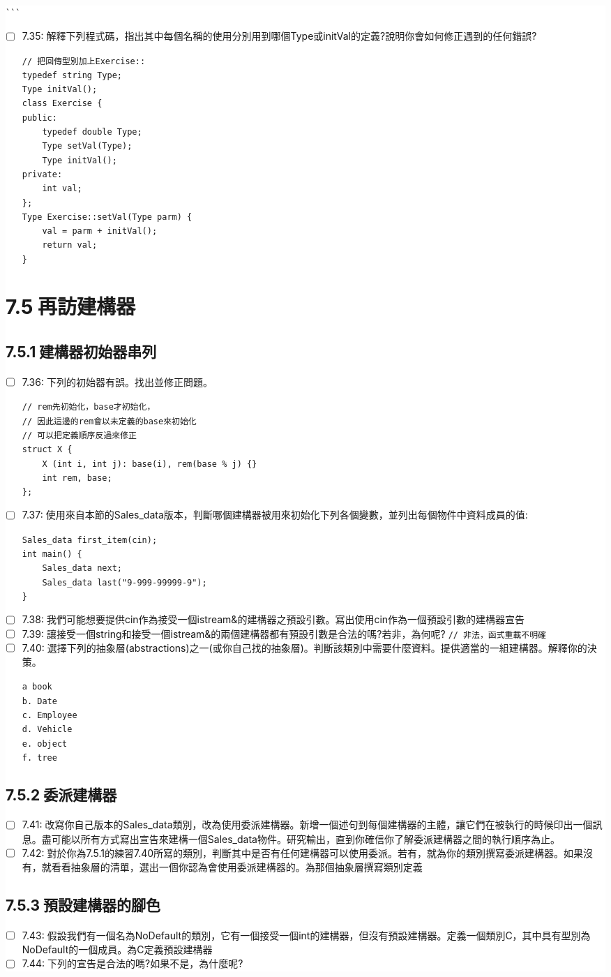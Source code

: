     ```
- [ ] 7.35: 解釋下列程式碼，指出其中每個名稱的使用分別用到哪個Type或initVal的定義?說明你會如何修正遇到的任何錯誤? 
    ```
    // 把回傳型別加上Exercise::
    typedef string Type;
    Type initVal();
    class Exercise {
    public:
        typedef double Type;
        Type setVal(Type);
        Type initVal();
    private:
        int val;
    };
    Type Exercise::setVal(Type parm) {
        val = parm + initVal();
        return val;
    }
    ```
# 7.5 再訪建構器
## 7.5.1 建構器初始器串列
- [ ] 7.36: 下列的初始器有誤。找出並修正問題。
    ```
    // rem先初始化，base才初始化，
    // 因此這邊的rem會以未定義的base來初始化
    // 可以把定義順序反過來修正
    struct X {
        X (int i, int j): base(i), rem(base % j) {}
        int rem, base;
    };
    ```
- [ ] 7.37: 使用來自本節的Sales_data版本，判斷哪個建構器被用來初始化下列各個變數，並列出每個物件中資料成員的值:
    ```
    Sales_data first_item(cin);
    int main() {
        Sales_data next;
        Sales_data last("9-999-99999-9");
    }
    ```
- [ ] 7.38: 我們可能想要提供cin作為接受一個istream&的建構器之預設引數。寫出使用cin作為一個預設引數的建構器宣告
- [ ] 7.39: 讓接受一個string和接受一個istream&的兩個建構器都有預設引數是合法的嗎?若非，為何呢? `// 非法，函式重載不明確`
- [ ] 7.40: 選擇下列的抽象層(abstractions)之一(或你自己找的抽象層)。判斷該類別中需要什麼資料。提供適當的一組建構器。解釋你的決策。
    ```
    a book
    b. Date
    c. Employee
    d. Vehicle
    e. object
    f. tree
    ```
## 7.5.2 委派建構器
- [ ] 7.41: 改寫你自己版本的Sales_data類別，改為使用委派建構器。新增一個述句到每個建構器的主體，讓它們在被執行的時候印出一個訊息。盡可能以所有方式寫出宣告來建構一個Sales_data物件。研究輸出，直到你確信你了解委派建構器之間的執行順序為止。
- [ ] 7.42: 對於你為7.5.1的練習7.40所寫的類別，判斷其中是否有任何建構器可以使用委派。若有，就為你的類別撰寫委派建構器。如果沒有，就看看抽象層的清單，選出一個你認為會使用委派建構器的。為那個抽象層撰寫類別定義
## 7.5.3 預設建構器的腳色
- [ ] 7.43: 假設我們有一個名為NoDefault的類別，它有一個接受一個int的建構器，但沒有預設建構器。定義一個類別C，其中具有型別為NoDefault的一個成員。為C定義預設建構器
- [ ] 7.44: 下列的宣告是合法的嗎?如果不是，為什麼呢?
```
```